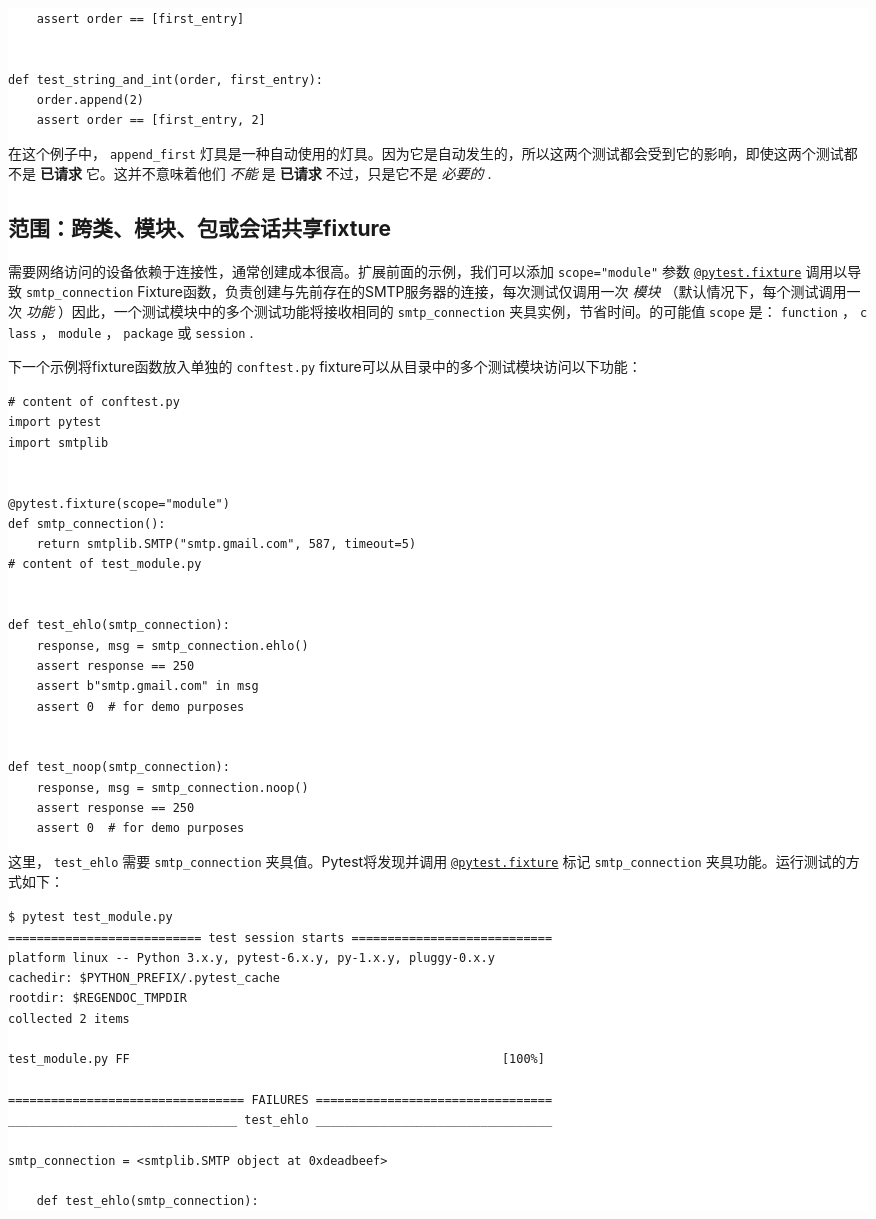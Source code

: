 ```
    assert order == [first_entry]


def test_string_and_int(order, first_entry):
    order.append(2)
    assert order == [first_entry, 2]
```

在这个例子中， `append_first` 灯具是一种自动使用的灯具。因为它是自动发生的，所以这两个测试都会受到它的影响，即使这两个测试都不是 **已请求** 它。这并不意味着他们 *不能* 是 **已请求** 不过，只是它不是 *必要的* .



## 范围：跨类、模块、包或会话共享fixture

需要网络访问的设备依赖于连接性，通常创建成本很高。扩展前面的示例，我们可以添加 `scope="module"` 参数 [`@pytest.fixture`](https://www.osgeo.cn/pytest/reference.html#pytest.fixture) 调用以导致 `smtp_connection` Fixture函数，负责创建与先前存在的SMTP服务器的连接，每次测试仅调用一次 *模块* （默认情况下，每个测试调用一次 *功能* ）因此，一个测试模块中的多个测试功能将接收相同的 `smtp_connection` 夹具实例，节省时间。的可能值 `scope` 是： `function` ， `class` ， `module` ， `package` 或 `session` .

下一个示例将fixture函数放入单独的 `conftest.py` fixture可以从目录中的多个测试模块访问以下功能：

```
# content of conftest.py
import pytest
import smtplib


@pytest.fixture(scope="module")
def smtp_connection():
    return smtplib.SMTP("smtp.gmail.com", 587, timeout=5)
# content of test_module.py


def test_ehlo(smtp_connection):
    response, msg = smtp_connection.ehlo()
    assert response == 250
    assert b"smtp.gmail.com" in msg
    assert 0  # for demo purposes


def test_noop(smtp_connection):
    response, msg = smtp_connection.noop()
    assert response == 250
    assert 0  # for demo purposes
```

这里， `test_ehlo` 需要 `smtp_connection` 夹具值。Pytest将发现并调用 [`@pytest.fixture`](https://www.osgeo.cn/pytest/reference.html#pytest.fixture) 标记 `smtp_connection` 夹具功能。运行测试的方式如下：

```
$ pytest test_module.py
=========================== test session starts ============================
platform linux -- Python 3.x.y, pytest-6.x.y, py-1.x.y, pluggy-0.x.y
cachedir: $PYTHON_PREFIX/.pytest_cache
rootdir: $REGENDOC_TMPDIR
collected 2 items

test_module.py FF                                                    [100%]

================================= FAILURES =================================
________________________________ test_ehlo _________________________________

smtp_connection = <smtplib.SMTP object at 0xdeadbeef>

    def test_ehlo(smtp_connection):
```